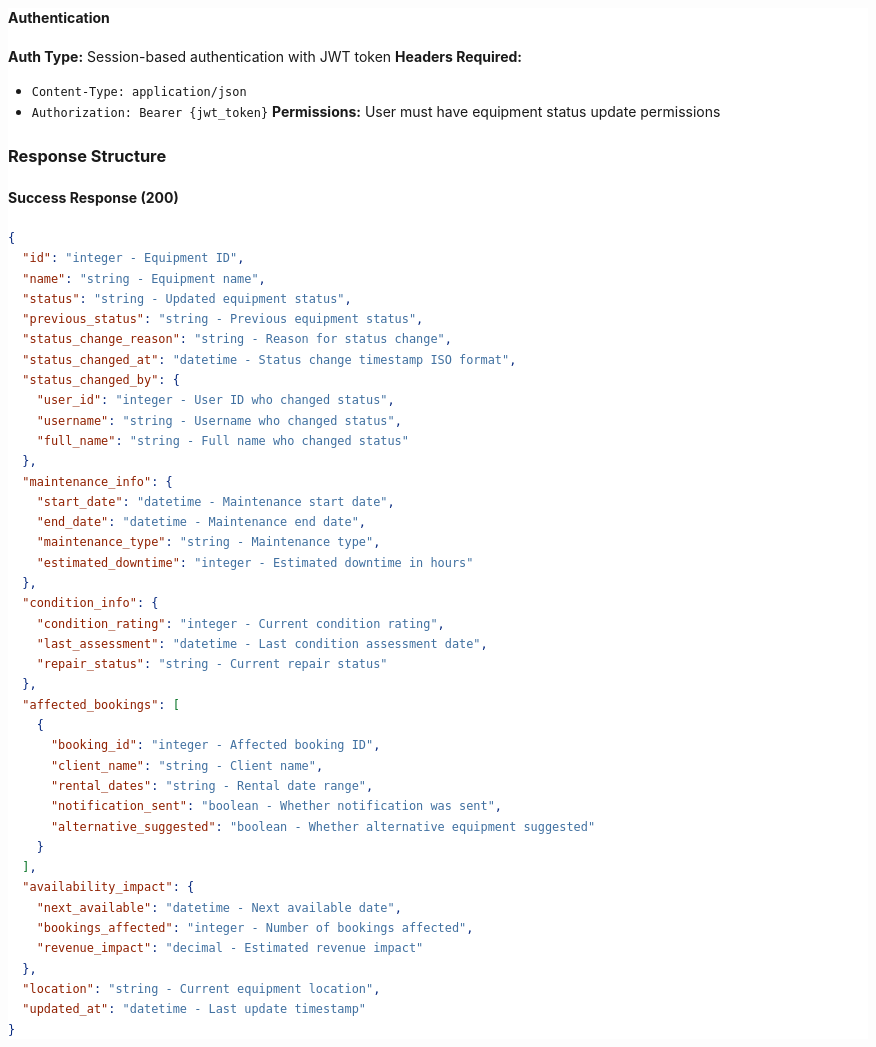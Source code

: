 #### Authentication

**Auth Type:** Session-based authentication with JWT token
**Headers Required:**
- `Content-Type: application/json`
- `Authorization: Bearer {jwt_token}`
**Permissions:** User must have equipment status update permissions

### Response Structure

#### Success Response (200)

```json
{
  "id": "integer - Equipment ID",
  "name": "string - Equipment name",
  "status": "string - Updated equipment status",
  "previous_status": "string - Previous equipment status",
  "status_change_reason": "string - Reason for status change",
  "status_changed_at": "datetime - Status change timestamp ISO format",
  "status_changed_by": {
    "user_id": "integer - User ID who changed status",
    "username": "string - Username who changed status",
    "full_name": "string - Full name who changed status"
  },
  "maintenance_info": {
    "start_date": "datetime - Maintenance start date",
    "end_date": "datetime - Maintenance end date",
    "maintenance_type": "string - Maintenance type",
    "estimated_downtime": "integer - Estimated downtime in hours"
  },
  "condition_info": {
    "condition_rating": "integer - Current condition rating",
    "last_assessment": "datetime - Last condition assessment date",
    "repair_status": "string - Current repair status"
  },
  "affected_bookings": [
    {
      "booking_id": "integer - Affected booking ID",
      "client_name": "string - Client name",
      "rental_dates": "string - Rental date range",
      "notification_sent": "boolean - Whether notification was sent",
      "alternative_suggested": "boolean - Whether alternative equipment suggested"
    }
  ],
  "availability_impact": {
    "next_available": "datetime - Next available date",
    "bookings_affected": "integer - Number of bookings affected",
    "revenue_impact": "decimal - Estimated revenue impact"
  },
  "location": "string - Current equipment location",
  "updated_at": "datetime - Last update timestamp"
}
```
